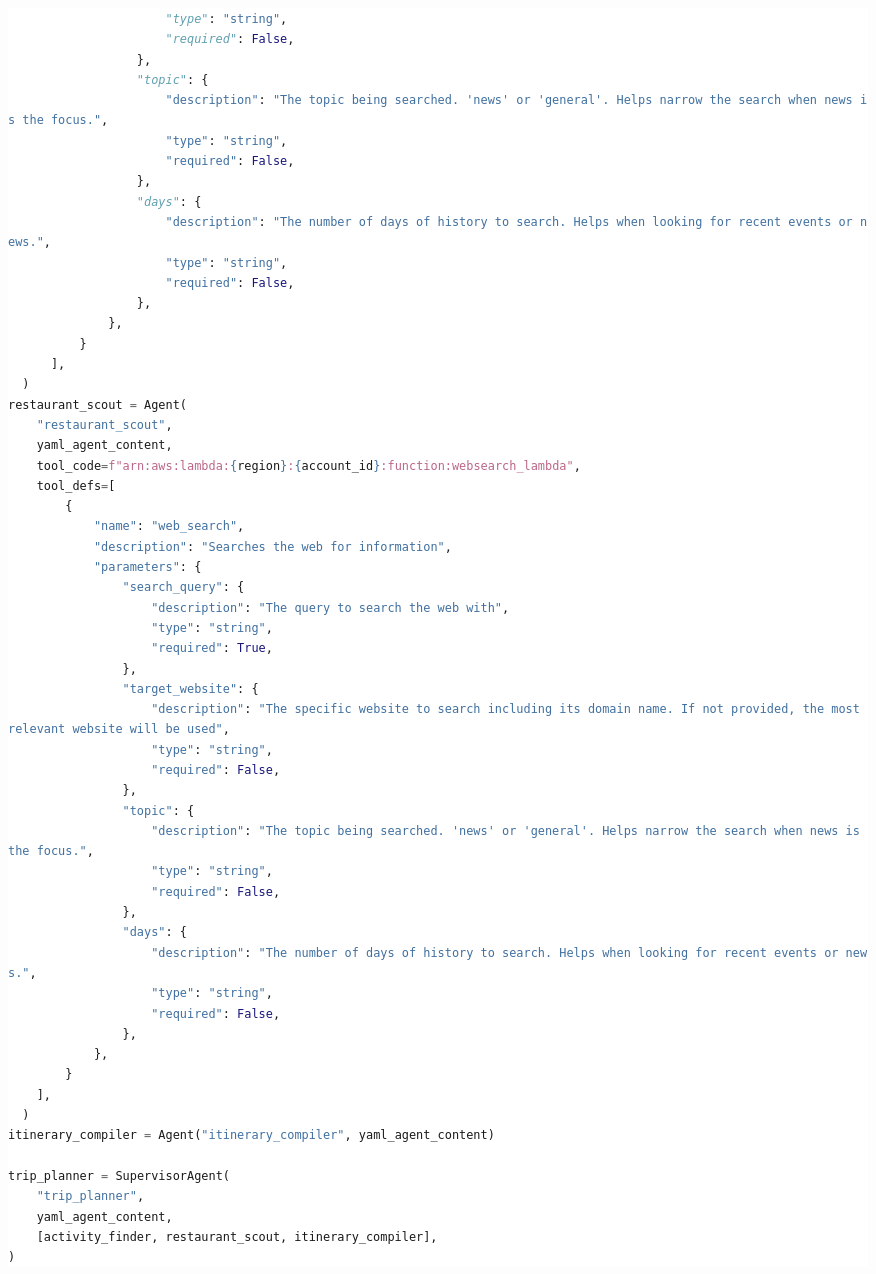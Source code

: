 ```python
                      "type": "string",
                      "required": False,
                  },
                  "topic": {
                      "description": "The topic being searched. 'news' or 'general'. Helps narrow the search when news is the focus.",
                      "type": "string",
                      "required": False,
                  },
                  "days": {
                      "description": "The number of days of history to search. Helps when looking for recent events or news.",
                      "type": "string",
                      "required": False,
                  },
              },
          }
      ],
  )
restaurant_scout = Agent(
    "restaurant_scout",
    yaml_agent_content,
    tool_code=f"arn:aws:lambda:{region}:{account_id}:function:websearch_lambda",
    tool_defs=[
        {
            "name": "web_search",
            "description": "Searches the web for information",
            "parameters": {
                "search_query": {
                    "description": "The query to search the web with",
                    "type": "string",
                    "required": True,
                },
                "target_website": {
                    "description": "The specific website to search including its domain name. If not provided, the most relevant website will be used",
                    "type": "string",
                    "required": False,
                },
                "topic": {
                    "description": "The topic being searched. 'news' or 'general'. Helps narrow the search when news is the focus.",
                    "type": "string",
                    "required": False,
                },
                "days": {
                    "description": "The number of days of history to search. Helps when looking for recent events or news.",
                    "type": "string",
                    "required": False,
                },
            },
        }
    ],
  )
itinerary_compiler = Agent("itinerary_compiler", yaml_agent_content)

trip_planner = SupervisorAgent(
    "trip_planner",
    yaml_agent_content,
    [activity_finder, restaurant_scout, itinerary_compiler],
)

```